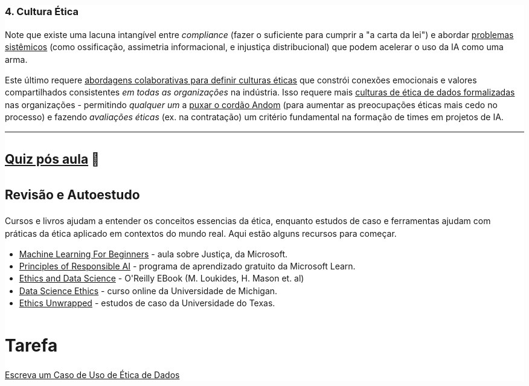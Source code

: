 
### 4. Cultura Ética

Note que existe uma lacuna intangível entre _compliance_ (fazer o suficiente para cumprir a "a carta da lei") e abordar [problemas sistêmicos](https://www.coursera.org/learn/data-science-ethics/home/week/4) (como ossificação, assimetria informacional, e injustiça distribucional) que podem acelerar o uso da IA como uma arma.

Este último requere [abordagens colaborativas para definir culturas éticas](https://towardsdatascience.com/why-ai-ethics-requires-a-culture-driven-approach-26f451afa29f) que constrói conexões emocionais e valores compartilhados consistentes _em todas as organizações_ na indústria. Isso requere mais [culturas de ética de dados formalizadas](https://www.codeforamerica.org/news/formalizing-an-ethical-data-culture/) nas organizações - permitindo _qualquer um_ a [puxar o cordão Andom](https://en.wikipedia.org/wiki/Andon_(manufacturing)) (para aumentar as preocupações éticas mais cedo no processo) e fazendo _avaliações éticas_ (ex. na contratação) um critério fundamental na formação de times em projetos de IA.

---
## [Quiz pós aula](https://red-water-0103e7a0f.azurestaticapps.net/quiz/3) 🎯
## Revisão e Autoestudo

Cursos e livros ajudam a entender os conceitos essencias da ética, enquanto estudos de caso e ferramentas ajudam com práticas da ética aplicado em contextos do mundo real. Aqui estão alguns recursos para começar.

* [Machine Learning For Beginners](https://github.com/microsoft/ML-For-Beginners/blob/main/1-Introduction/3-fairness/README.md) - aula sobre Justiça, da Microsoft.
* [Principles of Responsible AI](https://docs.microsoft.com/en-us/learn/modules/responsible-ai-principles/) - programa de aprendizado gratuito da Microsoft Learn.
* [Ethics and Data Science](https://resources.oreilly.com/examples/0636920203964) - O'Reilly EBook (M. Loukides, H. Mason et. al)
* [Data Science Ethics](https://www.coursera.org/learn/data-science-ethics#syllabus) - curso online da Universidade de Michigan.
* [Ethics Unwrapped](https://ethicsunwrapped.utexas.edu/case-studies) - estudos de caso da Universidade do Texas.

# Tarefa 

[Escreva um Caso de Uso de Ética de Dados](assignment.pt-br.md)

